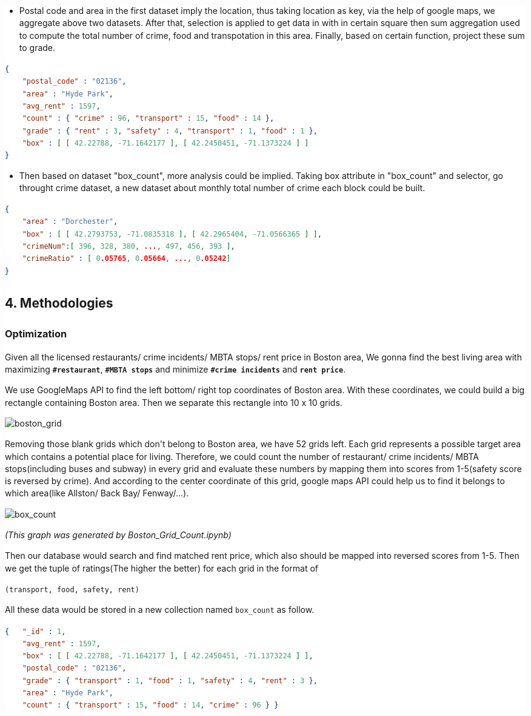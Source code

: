 - Postal code and area in the first dataset imply the location, thus taking location as key, via the help of google maps, we aggregate above two datasets. After that, selection is applied to get data in with in certain square then sum aggregation used to compute the total number of crime, food and transpotation in this area. Finally, based on certain function, project these sum to grade. 
```json
{
    "postal_code" : "02136", 
    "area" : "Hyde Park", 
    "avg_rent" : 1597, 
    "count" : { "crime" : 96, "transport" : 15, "food" : 14 },
    "grade" : { "rent" : 3, "safety" : 4, "transport" : 1, "food" : 1 },
    "box" : [ [ 42.22788, -71.1642177 ], [ 42.2450451, -71.1373224 ] ] 
}
```
- Then based on dataset "box_count", more analysis could be implied. Taking box attribute in "box_count" and selector, go throught crime dataset, a new dataset about monthly total number of crime each block could be built.
```json
{
    "area" : "Dorchester", 
    "box" : [ [ 42.2793753, -71.0835318 ], [ 42.2965404, -71.0566365 ] ],
    "crimeNum":[ 396, 328, 380, ..., 497, 456, 393 ],
    "crimeRatio" : [ 0.05765, 0.05664, ..., 0.05242]
}
```
## 4. Methodologies 

### Optimization
Given all the licensed restaurants/ crime incidents/ MBTA stops/ rent price in Boston area, We gonna find the best living area with maximizing **`#restaurant`**, **`#MBTA stops`** and minimize **`#crime incidents`** and **`rent price`**. 

We use GoogleMaps API to find the left bottom/ right top coordinates of Boston area. With these coordinates, we could build a big rectangle containing Boston area. Then we separate this rectangle into 10 x 10 grids. 

![boston_grid](http://datamechanics.io/data/minteng_zhidou/Boston_grid.png)

Removing those blank grids which don't belong to Boston area, we have 52 grids left. Each grid represents a possible target area which contains a potential place for living. Therefore, we could count the number of restaurant/ crime incidents/ MBTA stops(including buses and subway) in every grid and evaluate these numbers by mapping them into scores from 1-5(safety score is reversed by crime). And according to the center coordinate of this grid, google maps API could help us to find it belongs to which area(like Allston/ Back Bay/ Fenway/...). 

![box_count](http://datamechanics.io/data/minteng_zhidou/map_with_label.png) 

*(This graph was generated by Boston_Grid_Count.ipynb)*

Then our database would search and find matched rent price, which also should be mapped into reversed scores from 1-5. Then we get the tuple of ratings(The higher the better) for each grid in the format of 
```
(transport, food, safety, rent) 
```
All these data would be stored in a new collection named ```box_count``` as follow.
```json
{   "_id" : 1, 
    "avg_rent" : 1597, 
    "box" : [ [ 42.22788, -71.1642177 ], [ 42.2450451, -71.1373224 ] ],
    "postal_code" : "02136", 
    "grade" : { "transport" : 1, "food" : 1, "safety" : 4, "rent" : 3 }, 
    "area" : "Hyde Park", 
    "count" : { "transport" : 15, "food" : 14, "crime" : 96 } }
```